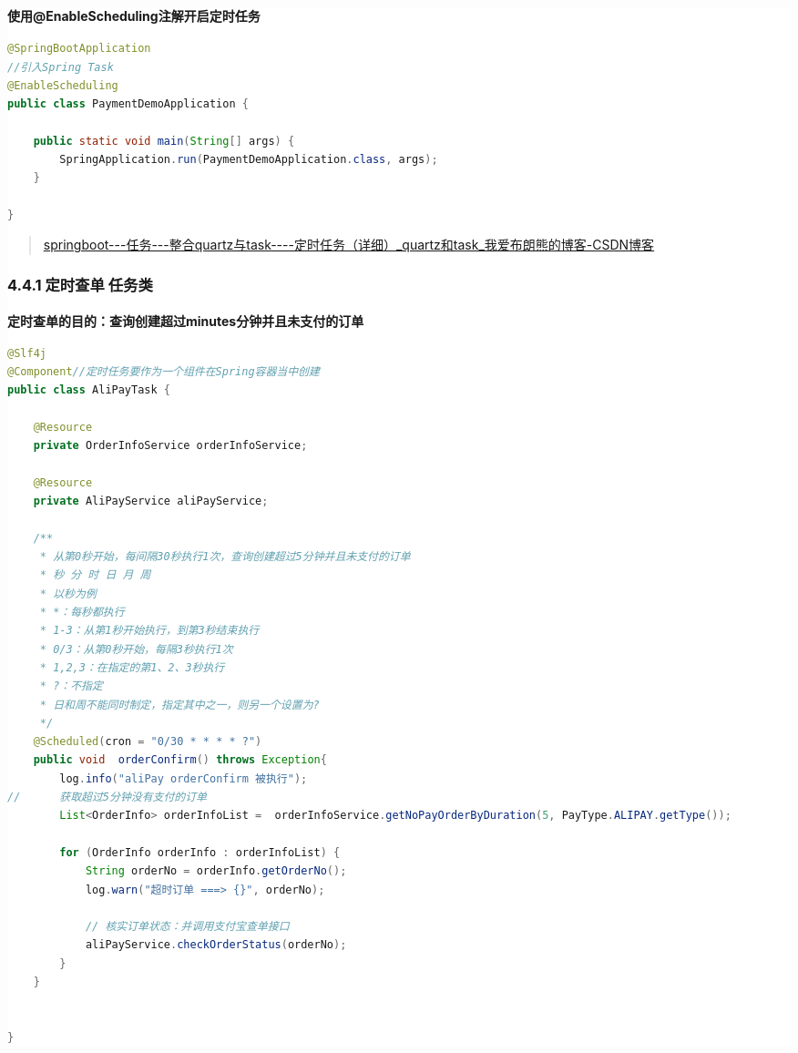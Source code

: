 

**使用@EnableScheduling注解开启定时任务**

```java
@SpringBootApplication
//引入Spring Task
@EnableScheduling
public class PaymentDemoApplication {

    public static void main(String[] args) {
        SpringApplication.run(PaymentDemoApplication.class, args);
    }

}
```

> [springboot---任务---整合quartz与task----定时任务（详细）_quartz和task_我爱布朗熊的博客-CSDN博客](https://blog.csdn.net/weixin_51351637/article/details/125493351)



### 4.4.1 定时查单 任务类

**定时查单的目的：查询创建超过minutes分钟并且未支付的订单**



```java
@Slf4j
@Component//定时任务要作为一个组件在Spring容器当中创建
public class AliPayTask {

    @Resource
    private OrderInfoService orderInfoService;

    @Resource
    private AliPayService aliPayService;

    /**
     * 从第0秒开始，每间隔30秒执行1次，查询创建超过5分钟并且未支付的订单
     * 秒 分 时 日 月 周
     * 以秒为例
     * *：每秒都执行
     * 1-3：从第1秒开始执行，到第3秒结束执行
     * 0/3：从第0秒开始，每隔3秒执行1次
     * 1,2,3：在指定的第1、2、3秒执行
     * ?：不指定
     * 日和周不能同时制定，指定其中之一，则另一个设置为?
     */
    @Scheduled(cron = "0/30 * * * * ?")
    public void  orderConfirm() throws Exception{
        log.info("aliPay orderConfirm 被执行");
//      获取超过5分钟没有支付的订单
        List<OrderInfo> orderInfoList =  orderInfoService.getNoPayOrderByDuration(5, PayType.ALIPAY.getType());

        for (OrderInfo orderInfo : orderInfoList) {
            String orderNo = orderInfo.getOrderNo();
            log.warn("超时订单 ===> {}", orderNo);
            
            // 核实订单状态：并调用支付宝查单接口
            aliPayService.checkOrderStatus(orderNo);
        }
    }


}
```